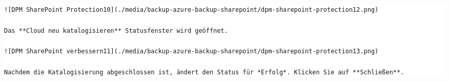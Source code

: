     ![DPM SharePoint Protection10](./media/backup-azure-backup-sharepoint/dpm-sharepoint-protection12.png)

    Das **Cloud neu katalogisieren** Statusfenster wird geöffnet.

    ![DPM SharePoint verbessern11](./media/backup-azure-backup-sharepoint/dpm-sharepoint-protection13.png)

    Nachdem die Katalogisierung abgeschlossen ist, ändert den Status für *Erfolg*. Klicken Sie auf **Schließen**.

